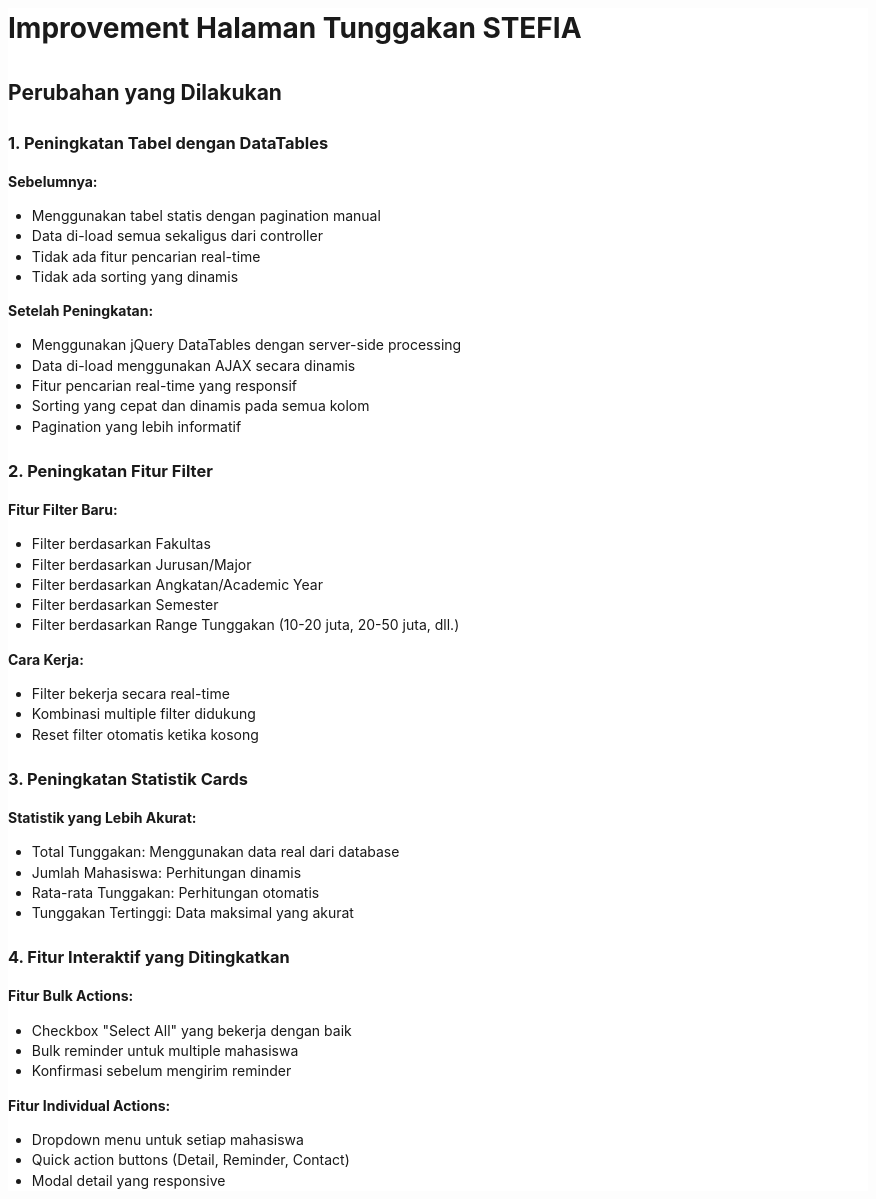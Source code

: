 # Improvement Halaman Tunggakan STEFIA

## Perubahan yang Dilakukan

### 1. Peningkatan Tabel dengan DataTables

**Sebelumnya:**
- Menggunakan tabel statis dengan pagination manual
- Data di-load semua sekaligus dari controller
- Tidak ada fitur pencarian real-time
- Tidak ada sorting yang dinamis

**Setelah Peningkatan:**
- Menggunakan jQuery DataTables dengan server-side processing
- Data di-load menggunakan AJAX secara dinamis
- Fitur pencarian real-time yang responsif
- Sorting yang cepat dan dinamis pada semua kolom
- Pagination yang lebih informatif

### 2. Peningkatan Fitur Filter

**Fitur Filter Baru:**
- Filter berdasarkan Fakultas
- Filter berdasarkan Jurusan/Major
- Filter berdasarkan Angkatan/Academic Year
- Filter berdasarkan Semester
- Filter berdasarkan Range Tunggakan (10-20 juta, 20-50 juta, dll.)

**Cara Kerja:**
- Filter bekerja secara real-time
- Kombinasi multiple filter didukung
- Reset filter otomatis ketika kosong

### 3. Peningkatan Statistik Cards

**Statistik yang Lebih Akurat:**
- Total Tunggakan: Menggunakan data real dari database
- Jumlah Mahasiswa: Perhitungan dinamis
- Rata-rata Tunggakan: Perhitungan otomatis
- Tunggakan Tertinggi: Data maksimal yang akurat

### 4. Fitur Interaktif yang Ditingkatkan

**Fitur Bulk Actions:**
- Checkbox "Select All" yang bekerja dengan baik
- Bulk reminder untuk multiple mahasiswa
- Konfirmasi sebelum mengirim reminder

**Fitur Individual Actions:**
- Dropdown menu untuk setiap mahasiswa
- Quick action buttons (Detail, Reminder, Contact)
- Modal detail yang responsive
